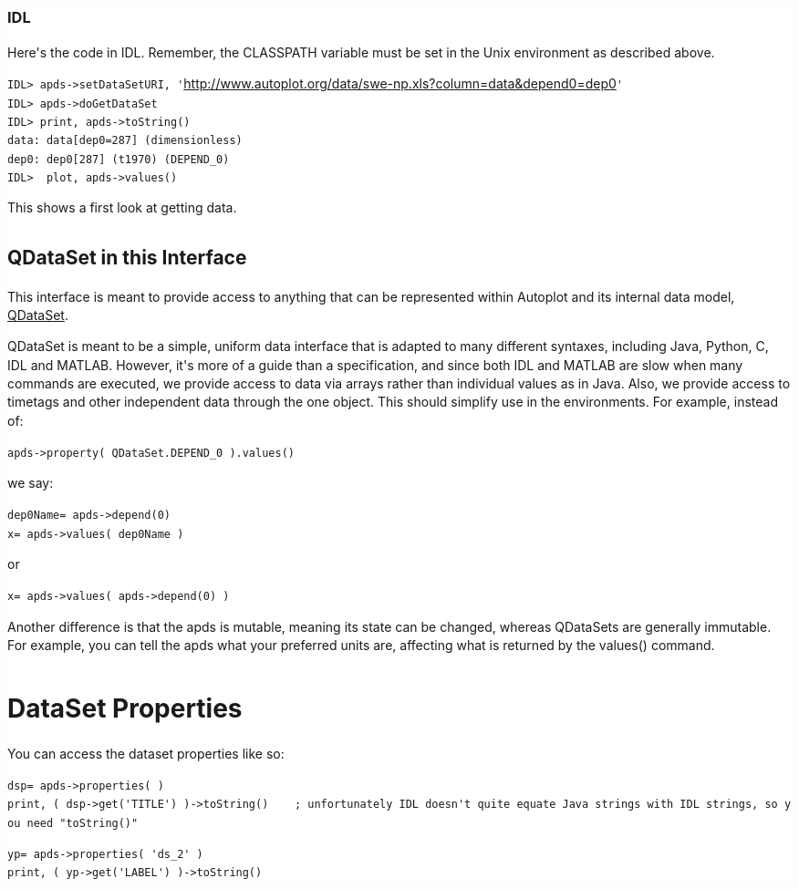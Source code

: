 ### IDL

Here's the code in IDL. Remember, the CLASSPATH variable must be set in
the Unix environment as described above.

`IDL> apds->setDataSetURI, '`<http://www.autoplot.org/data/swe-np.xls?column=data&depend0=dep0>`'`  
`IDL> apds->doGetDataSet`  
`IDL> print, apds->toString()`  
`data: data[dep0=287] (dimensionless)`  
`dep0: dep0[287] (t1970) (DEPEND_0)`  
`IDL>  plot, apds->values()`

This shows a first look at getting data.

## QDataSet in this Interface

This interface is meant to provide access to anything that can be
represented within Autoplot and its internal data model,
[QDataSet](QDataSet "wikilink").

QDataSet is meant to be a simple, uniform data interface that is adapted
to many different syntaxes, including Java, Python, C, IDL and MATLAB.
However, it's more of a guide than a specification, and since both IDL
and MATLAB are slow when many commands are executed, we provide access
to data via arrays rather than individual values as in Java. Also, we
provide access to timetags and other independent data through the one
object. This should simplify use in the environments. For example,
instead of:

`apds->property( QDataSet.DEPEND_0 ).values()`

we say:

`dep0Name= apds->depend(0)`  
`x= apds->values( dep0Name )`

or

`x= apds->values( apds->depend(0) )`

Another difference is that the apds is mutable, meaning its state can be
changed, whereas QDataSets are generally immutable. For example, you can
tell the apds what your preferred units are, affecting what is returned
by the values() command.

# DataSet Properties

You can access the dataset properties like so:

`dsp= apds->properties( )`  
`print, ( dsp->get('TITLE') )->toString()    ; unfortunately IDL doesn't quite equate Java strings with IDL strings, so you need "toString()"`  
  
`yp= apds->properties( 'ds_2' )`  
`print, ( yp->get('LABEL') )->toString()`
